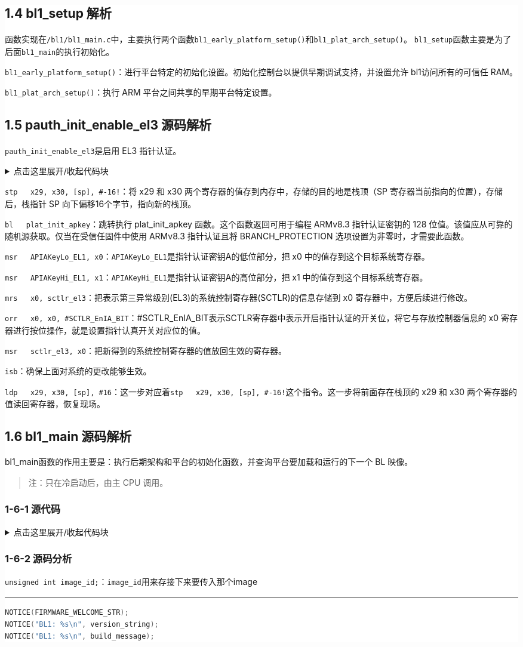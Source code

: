 ## 1.4 bl1_setup 解析

函数实现在`/bl1/bl1_main.c`中，主要执行两个函数`bl1_early_platform_setup()`和`bl1_plat_arch_setup()`。
`bl1_setup`函数主要是为了后面`bl1_main`的执行初始化。

`bl1_early_platform_setup()`：进行平台特定的初始化设置。初始化控制台以提供早期调试支持，并设置允许 bl1访问所有的可信任 RAM。

`bl1_plat_arch_setup()`：执行 ARM 平台之间共享的早期平台特定设置。

## 1.5 pauth_init_enable_el3 源码解析

`pauth_init_enable_el3`是启用 EL3 指针认证。

<details><summary>点击这里展开/收起代码块</summary></details>

`stp   x29, x30, [sp], #-16!`：将 x29 和 x30 两个寄存器的值存到内存中，存储的目的地是栈顶（SP 寄存器当前指向的位置），存储后，栈指针 SP 向下偏移16个字节，指向新的栈顶。

`bl   plat_init_apkey`：跳转执行 plat_init_apkey 函数。这个函数返回可用于编程 ARMv8.3 指针认证密钥的 128 位值。该值应从可靠的随机源获取。仅当在受信任固件中使用 ARMv8.3 指针认证且将 BRANCH_PROTECTION 选项设置为非零时，才需要此函数。

`msr   APIAKeyLo_EL1, x0`：`APIAKeyLo_EL1`是指针认证密钥A的低位部分，把 x0 中的值存到这个目标系统寄存器。

`msr   APIAKeyHi_EL1, x1`：`APIAKeyHi_EL1`是指针认证密钥A的高位部分，把 x1 中的值存到这个目标系统寄存器。

`mrs   x0, sctlr_el3`：把表示第三异常级别(EL3)的系统控制寄存器(SCTLR)的信息存储到 x0 寄存器中，方便后续进行修改。

`orr   x0, x0, #SCTLR_EnIA_BIT`：#SCTLR_EnIA_BIT表示SCTLR寄存器中表示开启指针认证的开关位，将它与存放控制器信息的 x0 寄存器进行按位操作，就是设置指针认真开关对应位的值。

`msr   sctlr_el3, x0`：把新得到的系统控制寄存器的值放回生效的寄存器。

`isb`：确保上面对系统的更改能够生效。

`ldp   x29, x30, [sp], #16`：这一步对应着`stp   x29, x30, [sp], #-16!`这个指令。这一步将前面存在栈顶的 x29 和 x30 两个寄存器的值读回寄存器，恢复现场。

## 1.6 bl1_main 源码解析

bl1_main函数的作用主要是：执行后期架构和平台的初始化函数，并查询平台要加载和运行的下一个 BL 映像。
> 注：只在冷启动后，由主 CPU 调用。

### 1-6-1 源代码

<details><summary>点击这里展开/收起代码块</summary></details>

### 1-6-2 源码分析

`unsigned int image_id;`：`image_id`用来存接下来要传入那个image

---

```C
NOTICE(FIRMWARE_WELCOME_STR);
NOTICE("BL1: %s\n", version_string);
NOTICE("BL1: %s\n", build_message);
```
